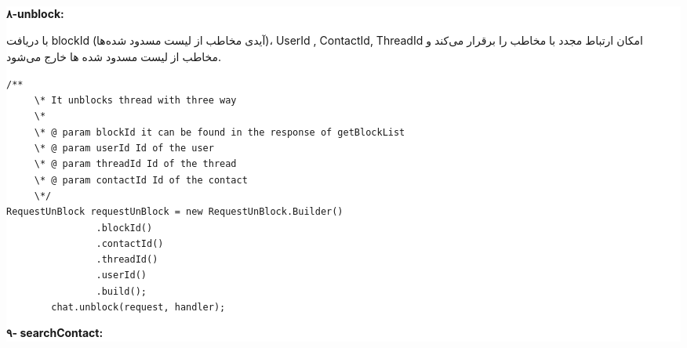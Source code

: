 


**۸-unblock:**

با دریافت blockId (آیدی مخاطب از لیست مسدود شده‌ها)، UserId , ContactId, ThreadId امکان ارتباط مجدد با مخاطب را برقرار می‌کند و مخاطب از لیست مسدود شده ها خارج می‌شود.

```
/**
     \* It unblocks thread with three way
     \*
     \* @ param blockId it can be found in the response of getBlockList
     \* @ param userId Id of the user
     \* @ param threadId Id of the thread
     \* @ param contactId Id of the contact
     \*/ 
RequestUnBlock requestUnBlock = new RequestUnBlock.Builder()
                .blockId()
                .contactId()
                .threadId()
                .userId()
                .build();
        chat.unblock(request, handler);

```




**۹- searchContact:**

